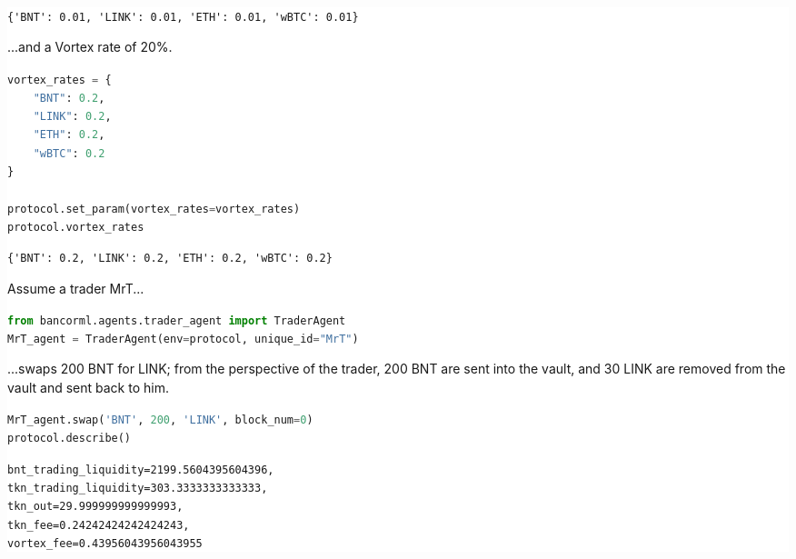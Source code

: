 


    {'BNT': 0.01, 'LINK': 0.01, 'ETH': 0.01, 'wBTC': 0.01}



...and a Vortex rate of 20%.


```python
vortex_rates = {
    "BNT": 0.2,
    "LINK": 0.2,
    "ETH": 0.2,
    "wBTC": 0.2
}

protocol.set_param(vortex_rates=vortex_rates)
protocol.vortex_rates
```




    {'BNT': 0.2, 'LINK': 0.2, 'ETH': 0.2, 'wBTC': 0.2}



Assume a trader MrT...


```python
from bancorml.agents.trader_agent import TraderAgent
MrT_agent = TraderAgent(env=protocol, unique_id="MrT")
```

...swaps 200 BNT for LINK; from the perspective of the trader, 200 BNT are sent into the vault, and 30 LINK are removed from the vault and sent back to him.


```python
MrT_agent.swap('BNT', 200, 'LINK', block_num=0)
protocol.describe()
```

    bnt_trading_liquidity=2199.5604395604396, 
    tkn_trading_liquidity=303.3333333333333, 
    tkn_out=29.999999999999993, 
    tkn_fee=0.24242424242424243, 
    vortex_fee=0.43956043956043955 
    
    





<div>
<style scoped>
    .dataframe tbody tr th:only-of-type {
        vertical-align: middle;
    }

    .dataframe tbody tr th {
        vertical-align: top;
    }
